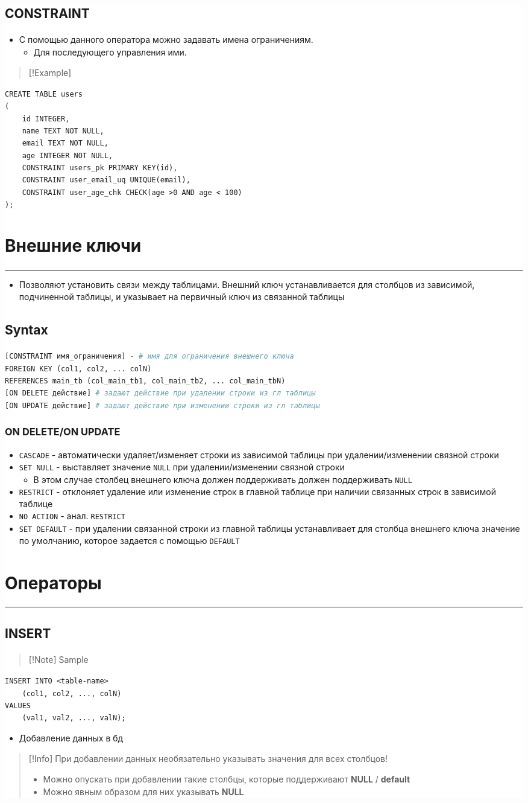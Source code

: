 ## CONSTRAINT
- С помощью данного оператора можно задавать имена ограничениям.
    - Для последующего управления ими.

>[!Example]
```sqlite
CREATE TABLE users
(
    id INTEGER,
    name TEXT NOT NULL,
    email TEXT NOT NULL,
    age INTEGER NOT NULL,
    CONSTRAINT users_pk PRIMARY KEY(id),
    CONSTRAINT user_email_uq UNIQUE(email),
    CONSTRAINT user_age_chk CHECK(age >0 AND age < 100)
);
```
# Внешние ключи
---
- Позволяют установить связи между таблицами. Внешний ключ устанавливается для столбцов из зависимой, подчиненной таблицы, и указывает на первичный ключ из связанной таблицы

## Syntax
```python
[CONSTRAINT имя_ограничения] - # имя для ограничения внешнего ключа
FOREIGN KEY (col1, col2, ... colN)
REFERENCES main_tb (col_main_tb1, col_main_tb2, ... col_main_tbN)
[ON DELETE действие] # задают действие при удалении строки из гл таблицы
[ON UPDATE действие] # задают действие при изменении строки из гл таблицы
```
### ON DELETE/ON UPDATE
- `CASCADE` - автоматически удаляет/изменяет строки из зависимой таблицы при удалении/изменении связной строки
- `SET NULL` - выставляет значение `NULL` при удалении/изменении связной строки
    - В этом случае столбец внешнего ключа должен поддерживать должен поддерживать `NULL`
- `RESTRICT` - отклоняет удаление или изменение строк в главной таблице при наличии связанных строк в зависимой таблице
- `NO ACTION` - анал. `RESTRICT`
- `SET DEFAULT` - при удалении связанной строки из главной таблицы устанавливает для столбца внешнего ключа значение по умолчанию, которое задается с помощью `DEFAULT`

# Операторы
---
## INSERT
>[!Note] Sample
```sqlite
INSERT INTO <table-name>
    (col1, col2, ..., colN)
VALUES
    (val1, val2, ..., valN);
```
- Добавление данных в бд
>[!Info] При добавлении данных необязательно указывать значения для всех столбцов!
> - Можно опускать при добавлении такие столбцы, которые поддерживают **NULL** / **default**
> - Можно явным образом для них указывать **NULL**
